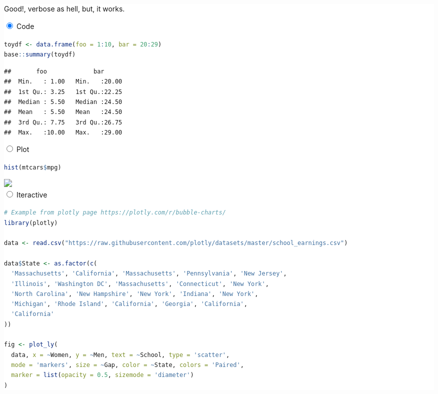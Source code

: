 </div>

Good!, verbose as hell, but, it works.

<div class="tabs">

<input name="tabs" type="radio" id="tab-10" checked="checked" class="input"/>
<label for="tab-10" class="label">Code</label>

<div class="panel">

``` r
toydf <- data.frame(foo = 1:10, bar = 20:29)
base::summary(toydf)
```

    ##       foo             bar       
    ##  Min.   : 1.00   Min.   :20.00  
    ##  1st Qu.: 3.25   1st Qu.:22.25  
    ##  Median : 5.50   Median :24.50  
    ##  Mean   : 5.50   Mean   :24.50  
    ##  3rd Qu.: 7.75   3rd Qu.:26.75  
    ##  Max.   :10.00   Max.   :29.00

</div>

<input name="tabs" type="radio" id="tab-20" class="input"/>
<label for="tab-20" class="label">Plot</label>

<div class="panel">

``` r
hist(mtcars$mpg)
```

<img src="https://i.imgur.com/VO9YKqN.png" width="480" />

</div>

<input name="tabs" type="radio" id="tab-30" class="input"/>
<label for="tab-30" class="label">Iteractive</label>

<div class="panel">

``` r
# Example from plotly page https://plotly.com/r/bubble-charts/
library(plotly)

data <- read.csv("https://raw.githubusercontent.com/plotly/datasets/master/school_earnings.csv")

data$State <- as.factor(c(
  'Massachusetts', 'California', 'Massachusetts', 'Pennsylvania', 'New Jersey', 
  'Illinois', 'Washington DC', 'Massachusetts', 'Connecticut', 'New York', 
  'North Carolina', 'New Hampshire', 'New York', 'Indiana', 'New York', 
  'Michigan', 'Rhode Island', 'California', 'Georgia', 'California', 
  'California'
))

fig <- plot_ly(
  data, x = ~Women, y = ~Men, text = ~School, type = 'scatter', 
  mode = 'markers', size = ~Gap, color = ~State, colors = 'Paired', 
  marker = list(opacity = 0.5, sizemode = 'diameter')
)
```